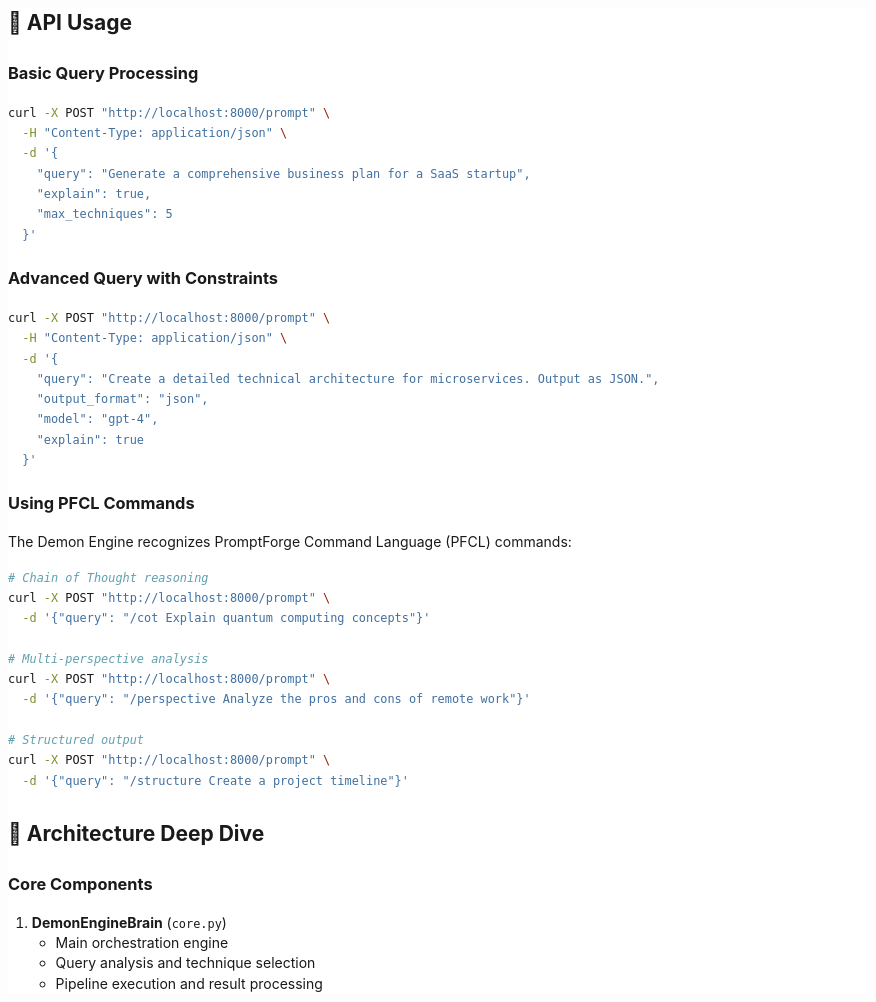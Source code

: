 ## 📡 API Usage

### Basic Query Processing

```bash
curl -X POST "http://localhost:8000/prompt" \
  -H "Content-Type: application/json" \
  -d '{
    "query": "Generate a comprehensive business plan for a SaaS startup",
    "explain": true,
    "max_techniques": 5
  }'
```

### Advanced Query with Constraints

```bash
curl -X POST "http://localhost:8000/prompt" \
  -H "Content-Type: application/json" \
  -d '{
    "query": "Create a detailed technical architecture for microservices. Output as JSON.",
    "output_format": "json",
    "model": "gpt-4",
    "explain": true
  }'
```

### Using PFCL Commands

The Demon Engine recognizes PromptForge Command Language (PFCL) commands:

```bash
# Chain of Thought reasoning
curl -X POST "http://localhost:8000/prompt" \
  -d '{"query": "/cot Explain quantum computing concepts"}'

# Multi-perspective analysis
curl -X POST "http://localhost:8000/prompt" \
  -d '{"query": "/perspective Analyze the pros and cons of remote work"}'

# Structured output
curl -X POST "http://localhost:8000/prompt" \
  -d '{"query": "/structure Create a project timeline"}'
```

## 🧠 Architecture Deep Dive

### Core Components

1. **DemonEngineBrain** (`core.py`)
   - Main orchestration engine
   - Query analysis and technique selection
   - Pipeline execution and result processing

